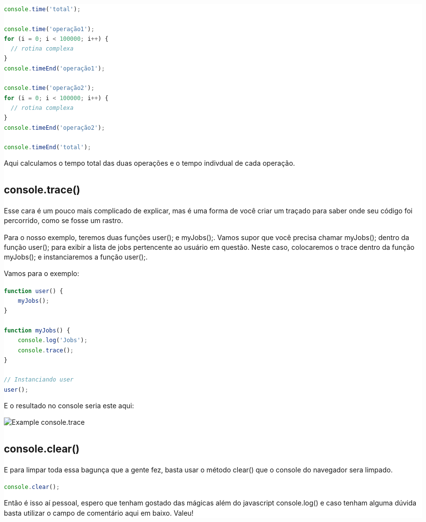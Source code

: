 ```js
console.time('total');
        
console.time('operação1');
for (i = 0; i < 100000; i++) {
  // rotina complexa
}
console.timeEnd('operação1');

console.time('operação2');
for (i = 0; i < 100000; i++) {
  // rotina complexa
}
console.timeEnd('operação2');

console.timeEnd('total');
```

Aqui calculamos o tempo total das duas operações e o tempo indivdual de cada operação.

## console.trace()

Esse cara é um pouco mais complicado de explicar, mas é uma forma de você criar um traçado para saber onde seu código foi percorrido, como se fosse um rastro.

Para o nosso exemplo, teremos duas funções user(); e myJobs();. Vamos supor que você precisa chamar myJobs(); dentro da função user(); para exibir a lista de jobs pertencente ao usuário em questão. Neste caso, colocaremos o trace dentro da função myJobs(); e instanciaremos a função user();.

Vamos para o exemplo:

```js
function user() {
    myJobs();
}

function myJobs() {
    console.log('Jobs');
    console.trace();
}

// Instanciando user
user();
```

E o resultado no console seria este aqui:

![Example console.trace](/img/console.trace.png)

## console.clear()

E para limpar toda essa bagunça que a gente fez, basta usar o método clear() que o console do navegador sera limpado.

```js
console.clear();
```

Então é isso aí pessoal, espero que tenham gostado das mágicas além do javascript console.log() e caso tenham alguma dúvida basta utilizar o campo de comentário aqui em baixo. Valeu!
